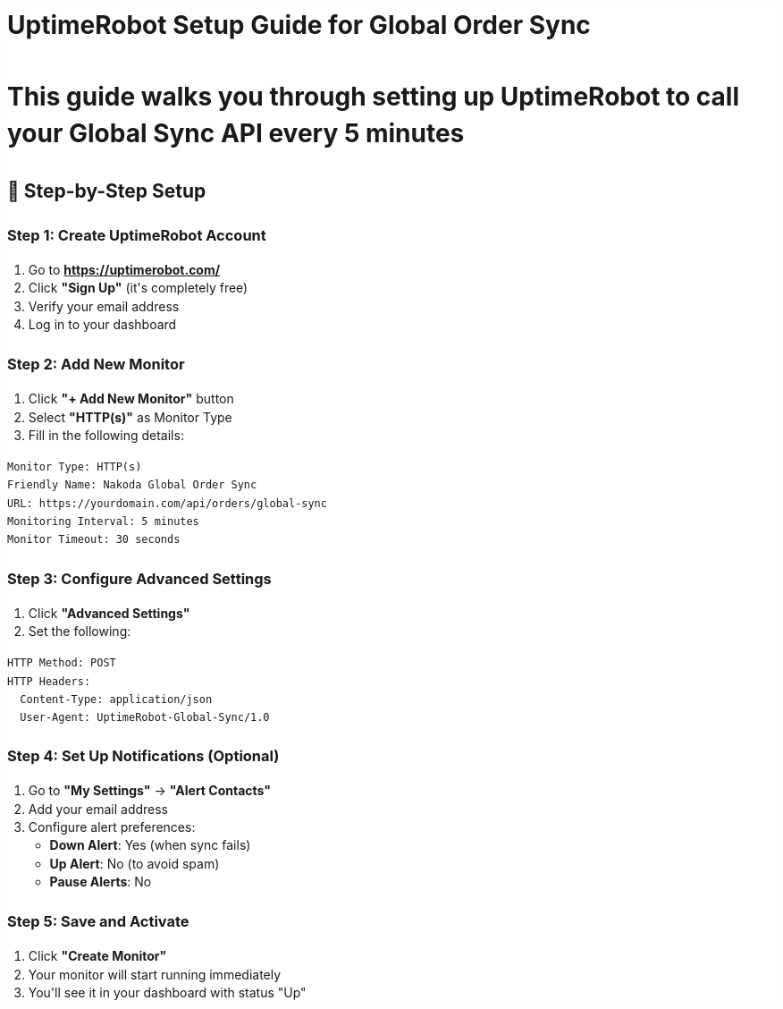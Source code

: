 # UptimeRobot Setup Guide for Global Order Sync
# This guide walks you through setting up UptimeRobot to call your Global Sync API every 5 minutes

## 🚀 Step-by-Step Setup

### Step 1: Create UptimeRobot Account
1. Go to **https://uptimerobot.com/**
2. Click **"Sign Up"** (it's completely free)
3. Verify your email address
4. Log in to your dashboard

### Step 2: Add New Monitor
1. Click **"+ Add New Monitor"** button
2. Select **"HTTP(s)"** as Monitor Type
3. Fill in the following details:

```
Monitor Type: HTTP(s)
Friendly Name: Nakoda Global Order Sync
URL: https://yourdomain.com/api/orders/global-sync
Monitoring Interval: 5 minutes
Monitor Timeout: 30 seconds
```

### Step 3: Configure Advanced Settings
1. Click **"Advanced Settings"**
2. Set the following:

```
HTTP Method: POST
HTTP Headers: 
  Content-Type: application/json
  User-Agent: UptimeRobot-Global-Sync/1.0
```

### Step 4: Set Up Notifications (Optional)
1. Go to **"My Settings"** → **"Alert Contacts"**
2. Add your email address
3. Configure alert preferences:
   - **Down Alert**: Yes (when sync fails)
   - **Up Alert**: No (to avoid spam)
   - **Pause Alerts**: No

### Step 5: Save and Activate
1. Click **"Create Monitor"**
2. Your monitor will start running immediately
3. You'll see it in your dashboard with status "Up"
